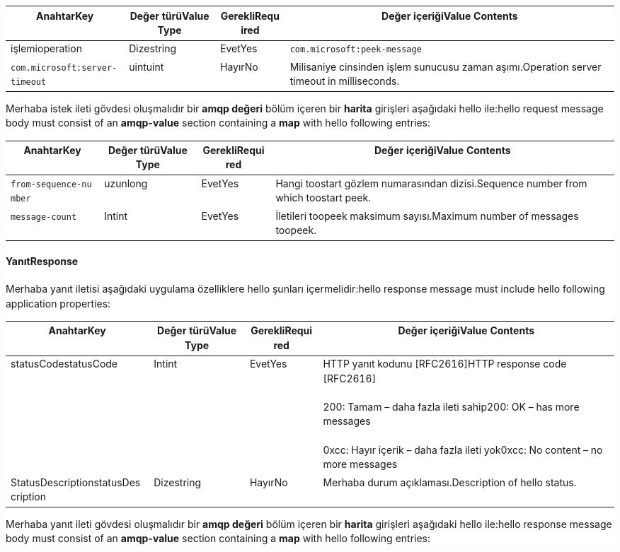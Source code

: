 |<span data-ttu-id="2e3ae-183">Anahtar</span><span class="sxs-lookup"><span data-stu-id="2e3ae-183">Key</span></span>|<span data-ttu-id="2e3ae-184">Değer türü</span><span class="sxs-lookup"><span data-stu-id="2e3ae-184">Value Type</span></span>|<span data-ttu-id="2e3ae-185">Gerekli</span><span class="sxs-lookup"><span data-stu-id="2e3ae-185">Required</span></span>|<span data-ttu-id="2e3ae-186">Değer içeriği</span><span class="sxs-lookup"><span data-stu-id="2e3ae-186">Value Contents</span></span>|  
|---------|----------------|--------------|--------------------|  
|<span data-ttu-id="2e3ae-187">işlemi</span><span class="sxs-lookup"><span data-stu-id="2e3ae-187">operation</span></span>|<span data-ttu-id="2e3ae-188">Dize</span><span class="sxs-lookup"><span data-stu-id="2e3ae-188">string</span></span>|<span data-ttu-id="2e3ae-189">Evet</span><span class="sxs-lookup"><span data-stu-id="2e3ae-189">Yes</span></span>|`com.microsoft:peek-message`|  
|`com.microsoft:server-timeout`|<span data-ttu-id="2e3ae-190">uint</span><span class="sxs-lookup"><span data-stu-id="2e3ae-190">uint</span></span>|<span data-ttu-id="2e3ae-191">Hayır</span><span class="sxs-lookup"><span data-stu-id="2e3ae-191">No</span></span>|<span data-ttu-id="2e3ae-192">Milisaniye cinsinden işlem sunucusu zaman aşımı.</span><span class="sxs-lookup"><span data-stu-id="2e3ae-192">Operation server timeout in milliseconds.</span></span>|  
  
<span data-ttu-id="2e3ae-193">Merhaba istek ileti gövdesi oluşmalıdır bir **amqp değeri** bölüm içeren bir **harita** girişleri aşağıdaki hello ile:</span><span class="sxs-lookup"><span data-stu-id="2e3ae-193">hello request message body must consist of an **amqp-value** section containing a **map** with hello following entries:</span></span>  
  
|<span data-ttu-id="2e3ae-194">Anahtar</span><span class="sxs-lookup"><span data-stu-id="2e3ae-194">Key</span></span>|<span data-ttu-id="2e3ae-195">Değer türü</span><span class="sxs-lookup"><span data-stu-id="2e3ae-195">Value Type</span></span>|<span data-ttu-id="2e3ae-196">Gerekli</span><span class="sxs-lookup"><span data-stu-id="2e3ae-196">Required</span></span>|<span data-ttu-id="2e3ae-197">Değer içeriği</span><span class="sxs-lookup"><span data-stu-id="2e3ae-197">Value Contents</span></span>|  
|---------|----------------|--------------|--------------------|  
|`from-sequence-number`|<span data-ttu-id="2e3ae-198">uzun</span><span class="sxs-lookup"><span data-stu-id="2e3ae-198">long</span></span>|<span data-ttu-id="2e3ae-199">Evet</span><span class="sxs-lookup"><span data-stu-id="2e3ae-199">Yes</span></span>|<span data-ttu-id="2e3ae-200">Hangi toostart gözlem numarasından dizisi.</span><span class="sxs-lookup"><span data-stu-id="2e3ae-200">Sequence number from which toostart peek.</span></span>|  
|`message-count`|<span data-ttu-id="2e3ae-201">Int</span><span class="sxs-lookup"><span data-stu-id="2e3ae-201">int</span></span>|<span data-ttu-id="2e3ae-202">Evet</span><span class="sxs-lookup"><span data-stu-id="2e3ae-202">Yes</span></span>|<span data-ttu-id="2e3ae-203">İletileri toopeek maksimum sayısı.</span><span class="sxs-lookup"><span data-stu-id="2e3ae-203">Maximum number of messages toopeek.</span></span>|  
  
#### <a name="response"></a><span data-ttu-id="2e3ae-204">Yanıt</span><span class="sxs-lookup"><span data-stu-id="2e3ae-204">Response</span></span>  

<span data-ttu-id="2e3ae-205">Merhaba yanıt iletisi aşağıdaki uygulama özelliklere hello şunları içermelidir:</span><span class="sxs-lookup"><span data-stu-id="2e3ae-205">hello response message must include hello following application properties:</span></span>  
  
|<span data-ttu-id="2e3ae-206">Anahtar</span><span class="sxs-lookup"><span data-stu-id="2e3ae-206">Key</span></span>|<span data-ttu-id="2e3ae-207">Değer türü</span><span class="sxs-lookup"><span data-stu-id="2e3ae-207">Value Type</span></span>|<span data-ttu-id="2e3ae-208">Gerekli</span><span class="sxs-lookup"><span data-stu-id="2e3ae-208">Required</span></span>|<span data-ttu-id="2e3ae-209">Değer içeriği</span><span class="sxs-lookup"><span data-stu-id="2e3ae-209">Value Contents</span></span>|  
|---------|----------------|--------------|--------------------|  
|<span data-ttu-id="2e3ae-210">statusCode</span><span class="sxs-lookup"><span data-stu-id="2e3ae-210">statusCode</span></span>|<span data-ttu-id="2e3ae-211">Int</span><span class="sxs-lookup"><span data-stu-id="2e3ae-211">int</span></span>|<span data-ttu-id="2e3ae-212">Evet</span><span class="sxs-lookup"><span data-stu-id="2e3ae-212">Yes</span></span>|<span data-ttu-id="2e3ae-213">HTTP yanıt kodunu [RFC2616]</span><span class="sxs-lookup"><span data-stu-id="2e3ae-213">HTTP response code [RFC2616]</span></span><br /><br /> <span data-ttu-id="2e3ae-214">200: Tamam – daha fazla ileti sahip</span><span class="sxs-lookup"><span data-stu-id="2e3ae-214">200: OK – has more messages</span></span><br /><br /> <span data-ttu-id="2e3ae-215">0xcc: Hayır içerik – daha fazla ileti yok</span><span class="sxs-lookup"><span data-stu-id="2e3ae-215">0xcc: No content – no more messages</span></span>|  
|<span data-ttu-id="2e3ae-216">StatusDescription</span><span class="sxs-lookup"><span data-stu-id="2e3ae-216">statusDescription</span></span>|<span data-ttu-id="2e3ae-217">Dize</span><span class="sxs-lookup"><span data-stu-id="2e3ae-217">string</span></span>|<span data-ttu-id="2e3ae-218">Hayır</span><span class="sxs-lookup"><span data-stu-id="2e3ae-218">No</span></span>|<span data-ttu-id="2e3ae-219">Merhaba durum açıklaması.</span><span class="sxs-lookup"><span data-stu-id="2e3ae-219">Description of hello status.</span></span>|  
  
<span data-ttu-id="2e3ae-220">Merhaba yanıt ileti gövdesi oluşmalıdır bir **amqp değeri** bölüm içeren bir **harita** girişleri aşağıdaki hello ile:</span><span class="sxs-lookup"><span data-stu-id="2e3ae-220">hello response message body must consist of an **amqp-value** section containing a **map** with hello following entries:</span></span>  
  